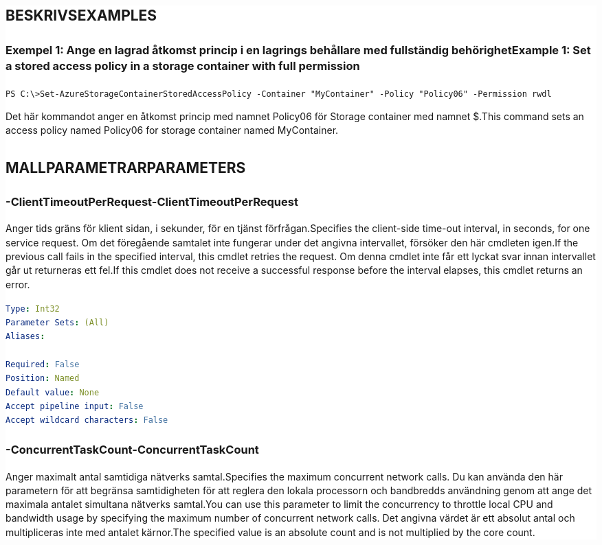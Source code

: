 ## <span data-ttu-id="d8ce5-107">BESKRIVS</span><span class="sxs-lookup"><span data-stu-id="d8ce5-107">EXAMPLES</span></span>

### <span data-ttu-id="d8ce5-108">Exempel 1: Ange en lagrad åtkomst princip i en lagrings behållare med fullständig behörighet</span><span class="sxs-lookup"><span data-stu-id="d8ce5-108">Example 1: Set a stored access policy in a storage container with full permission</span></span>
```
PS C:\>Set-AzureStorageContainerStoredAccessPolicy -Container "MyContainer" -Policy "Policy06" -Permission rwdl
```

<span data-ttu-id="d8ce5-109">Det här kommandot anger en åtkomst princip med namnet Policy06 för Storage container med namnet $.</span><span class="sxs-lookup"><span data-stu-id="d8ce5-109">This command sets an access policy named Policy06 for storage container named MyContainer.</span></span>

## <span data-ttu-id="d8ce5-110">MALLPARAMETRAR</span><span class="sxs-lookup"><span data-stu-id="d8ce5-110">PARAMETERS</span></span>

### <span data-ttu-id="d8ce5-111">-ClientTimeoutPerRequest</span><span class="sxs-lookup"><span data-stu-id="d8ce5-111">-ClientTimeoutPerRequest</span></span>
<span data-ttu-id="d8ce5-112">Anger tids gräns för klient sidan, i sekunder, för en tjänst förfrågan.</span><span class="sxs-lookup"><span data-stu-id="d8ce5-112">Specifies the client-side time-out interval, in seconds, for one service request.</span></span>
<span data-ttu-id="d8ce5-113">Om det föregående samtalet inte fungerar under det angivna intervallet, försöker den här cmdleten igen.</span><span class="sxs-lookup"><span data-stu-id="d8ce5-113">If the previous call fails in the specified interval, this cmdlet retries the request.</span></span>
<span data-ttu-id="d8ce5-114">Om denna cmdlet inte får ett lyckat svar innan intervallet går ut returneras ett fel.</span><span class="sxs-lookup"><span data-stu-id="d8ce5-114">If this cmdlet does not receive a successful response before the interval elapses, this cmdlet returns an error.</span></span>

```yaml
Type: Int32
Parameter Sets: (All)
Aliases: 

Required: False
Position: Named
Default value: None
Accept pipeline input: False
Accept wildcard characters: False
```

### <span data-ttu-id="d8ce5-115">-ConcurrentTaskCount</span><span class="sxs-lookup"><span data-stu-id="d8ce5-115">-ConcurrentTaskCount</span></span>
<span data-ttu-id="d8ce5-116">Anger maximalt antal samtidiga nätverks samtal.</span><span class="sxs-lookup"><span data-stu-id="d8ce5-116">Specifies the maximum concurrent network calls.</span></span>
<span data-ttu-id="d8ce5-117">Du kan använda den här parametern för att begränsa samtidigheten för att reglera den lokala processorn och bandbredds användning genom att ange det maximala antalet simultana nätverks samtal.</span><span class="sxs-lookup"><span data-stu-id="d8ce5-117">You can use this parameter to limit the concurrency to throttle local CPU and bandwidth usage by specifying the maximum number of concurrent network calls.</span></span>
<span data-ttu-id="d8ce5-118">Det angivna värdet är ett absolut antal och multipliceras inte med antalet kärnor.</span><span class="sxs-lookup"><span data-stu-id="d8ce5-118">The specified value is an absolute count and is not multiplied by the core count.</span></span>
